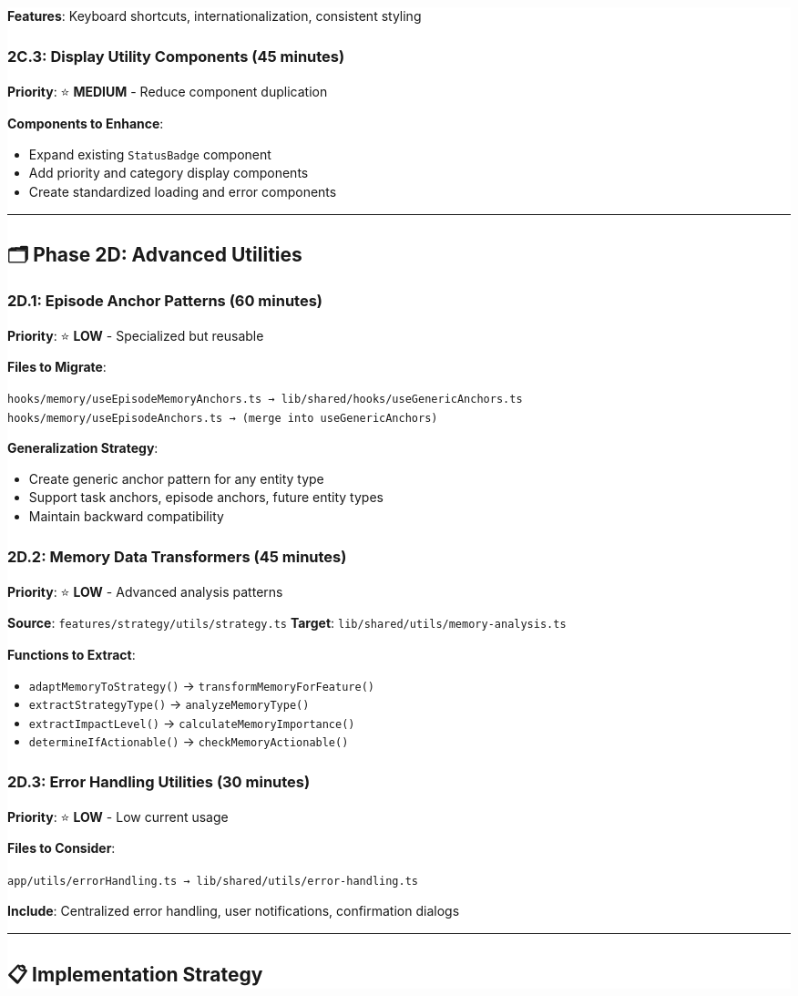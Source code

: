**Features**: Keyboard shortcuts, internationalization, consistent styling

### **2C.3: Display Utility Components** (45 minutes)
**Priority**: ⭐ **MEDIUM** - Reduce component duplication

**Components to Enhance**:
- Expand existing `StatusBadge` component
- Add priority and category display components
- Create standardized loading and error components

---

## 🗂 **Phase 2D: Advanced Utilities**

### **2D.1: Episode Anchor Patterns** (60 minutes)
**Priority**: ⭐ **LOW** - Specialized but reusable

**Files to Migrate**:
```
hooks/memory/useEpisodeMemoryAnchors.ts → lib/shared/hooks/useGenericAnchors.ts
hooks/memory/useEpisodeAnchors.ts → (merge into useGenericAnchors)
```

**Generalization Strategy**:
- Create generic anchor pattern for any entity type
- Support task anchors, episode anchors, future entity types
- Maintain backward compatibility

### **2D.2: Memory Data Transformers** (45 minutes)
**Priority**: ⭐ **LOW** - Advanced analysis patterns

**Source**: `features/strategy/utils/strategy.ts`
**Target**: `lib/shared/utils/memory-analysis.ts`

**Functions to Extract**:
- `adaptMemoryToStrategy()` → `transformMemoryForFeature()`
- `extractStrategyType()` → `analyzeMemoryType()`
- `extractImpactLevel()` → `calculateMemoryImportance()`
- `determineIfActionable()` → `checkMemoryActionable()`

### **2D.3: Error Handling Utilities** (30 minutes)
**Priority**: ⭐ **LOW** - Low current usage

**Files to Consider**:
```
app/utils/errorHandling.ts → lib/shared/utils/error-handling.ts
```

**Include**: Centralized error handling, user notifications, confirmation dialogs

---

## 📋 **Implementation Strategy**
